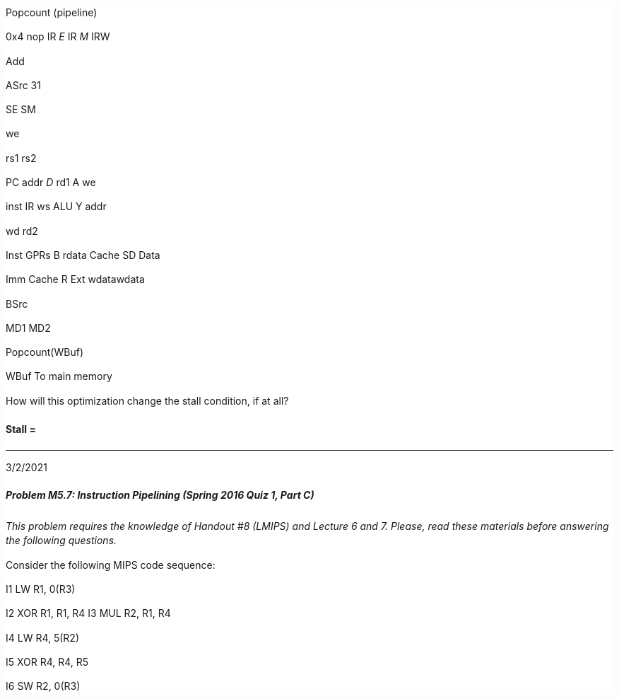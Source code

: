 Popcount
(pipeline)

0x4 nop IR _E_ IR _M_ IRW

Add

ASrc 31

SE SM

we

rs1
rs2

PC addr _D_ rd1 A we

inst IR ws ALU Y addr

wd rd2

Inst GPRs B rdata
Cache SD Data

Imm Cache R
Ext wdatawdata

BSrc

MD1 MD2

Popcount(WBuf)

WBuf To main memory

How will this optimization change the stall condition, if at all?

#### Stall = 


-----

3/2/2021

##### Problem M5.7: Instruction Pipelining (Spring 2016 Quiz 1, Part C)

_This problem requires the knowledge of Handout #8 (LMIPS) and Lecture 6 and 7. Please, read_
_these materials before answering the following questions._

Consider the following MIPS code sequence:

I1  LW R1, 0(R3)

I2  XOR R1, R1, R4
I3 MUL  R2, R1, R4

I4 LW R4, 5(R2)

I5 XOR R4, R4, R5

I6 SW R2, 0(R3)
